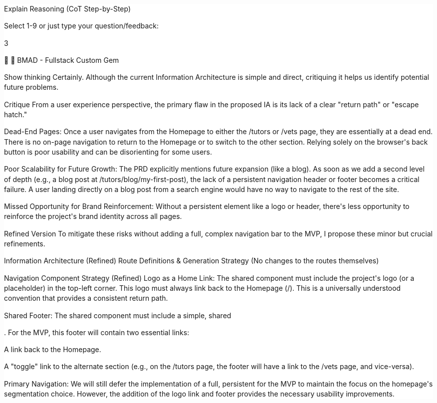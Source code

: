 Explain Reasoning (CoT Step-by-Step)

Select 1-9 or just type your question/feedback:







3


🚀
🚀 BMAD - Fullstack
Custom Gem

Show thinking
Certainly. Although the current Information Architecture is simple and direct, critiquing it helps us identify potential future problems.

Critique
From a user experience perspective, the primary flaw in the proposed IA is its lack of a clear "return path" or "escape hatch."

Dead-End Pages: Once a user navigates from the Homepage to either the /tutors or /vets page, they are essentially at a dead end. There is no on-page navigation to return to the Homepage or to switch to the other section. Relying solely on the browser's back button is poor usability and can be disorienting for some users.

Poor Scalability for Future Growth: The PRD explicitly mentions future expansion (like a blog). As soon as we add a second level of depth (e.g., a blog post at /tutors/blog/my-first-post), the lack of a persistent navigation header or footer becomes a critical failure. A user landing directly on a blog post from a search engine would have no way to navigate to the rest of the site.

Missed Opportunity for Brand Reinforcement: Without a persistent element like a logo or header, there's less opportunity to reinforce the project's brand identity across all pages.

Refined Version
To mitigate these risks without adding a full, complex navigation bar to the MVP, I propose these minor but crucial refinements.

Information Architecture (Refined)
Route Definitions & Generation Strategy
(No changes to the routes themselves)

Navigation Component Strategy (Refined)
Logo as a Home Link: The shared <Layout /> component must include the project's logo (or a placeholder) in the top-left corner. This logo must always link back to the Homepage (/). This is a universally understood convention that provides a consistent return path.

Shared Footer: The shared <Layout /> component must include a simple, shared <Footer />. For the MVP, this footer will contain two essential links:

A link back to the Homepage.

A "toggle" link to the alternate section (e.g., on the /tutors page, the footer will have a link to the /vets page, and vice-versa).

Primary Navigation: We will still defer the implementation of a full, persistent <Navbar /> for the MVP to maintain the focus on the homepage's segmentation choice. However, the addition of the logo link and footer provides the necessary usability improvements.

